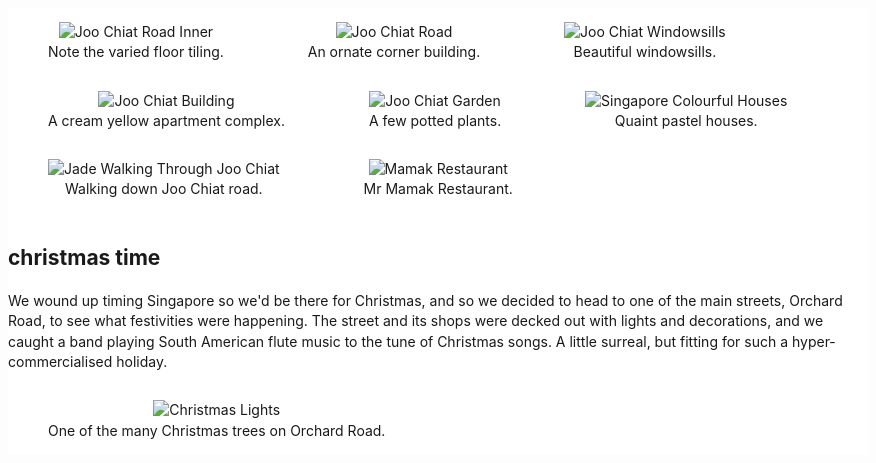 <figure style="display: inline-block; text-align: center;">
  <img src="https://live.staticflickr.com/65535/54311741923_811f2843ba_k.jpg" width="750px" alt="Joo Chiat Road Inner">
  <figcaption style="display: block; text-align: center;">Note the varied floor tiling.</figcaption>
</figure>

<figure style="display: inline-block; text-align: center;">
  <img src="https://live.staticflickr.com/65535/54311499536_c4a144d213_k.jpg" width="750px" alt="Joo Chiat Road">
  <figcaption style="display: block; text-align: center;">An ornate corner building.</figcaption>
</figure>

<figure style="display: inline-block; text-align: center;">
  <img src="https://live.staticflickr.com/65535/54311728029_c99e8735c5_k.jpg" width="750px" alt="Joo Chiat Windowsills">
  <figcaption style="display: block; text-align: center;">Beautiful windowsills.</figcaption>
</figure>

<figure style="display: inline-block; text-align: center;">
  <img src="https://live.staticflickr.com/65535/54311741863_e8cb91897f_k.jpg" width="750px" alt="Joo Chiat Building">
  <figcaption style="display: block; text-align: center;">A cream yellow apartment complex.</figcaption>
</figure>

<figure style="display: inline-block; text-align: center;">
  <img src="https://live.staticflickr.com/65535/54310618002_373572a071_k.jpg" width="750px" alt="Joo Chiat Garden">
  <figcaption style="display: block; text-align: center;">A few potted plants.</figcaption>
</figure>

<figure style="display: inline-block; text-align: center;">
  <img src="https://live.staticflickr.com/65535/54311728144_18b633fcaf_k.jpg" width="750px" alt="Singapore Colourful Houses">
  <figcaption style="display: block; text-align: center;">Quaint pastel houses.</figcaption>
</figure>

<figure style="display: inline-block; text-align: center;">
  <img src="https://live.staticflickr.com/65535/54311920505_cb69bf206c_k.jpg" width="750px" alt="Jade Walking Through Joo Chiat">
  <figcaption style="display: block; text-align: center;">Walking down Joo Chiat road.</figcaption>
</figure>

<figure style="display: inline-block; text-align: center;">
  <img src="https://live.staticflickr.com/65535/54310618177_01fc06ffbd_k.jpg" width="750px" alt="Mamak Restaurant">
  <figcaption style="display: block; text-align: center;">Mr Mamak Restaurant.</figcaption>
</figure>

## christmas time

We wound up timing Singapore so we'd be there for Christmas, and so we decided to head to one of the main streets, Orchard Road, to see what festivities were happening. The street and its shops were decked out with lights and decorations, and we caught a band playing South American flute music to the tune of Christmas songs. A little surreal, but fitting for such a hyper-commercialised holiday.

<figure style="display: inline-block; text-align: center;">
  <img src="https://live.staticflickr.com/65535/54279907790_fe93545b3c_k.jpg" width="750px" alt="Christmas Lights">
  <figcaption style="display: block; text-align: center;">One of the many Christmas trees on Orchard Road.</figcaption>
</figure>
